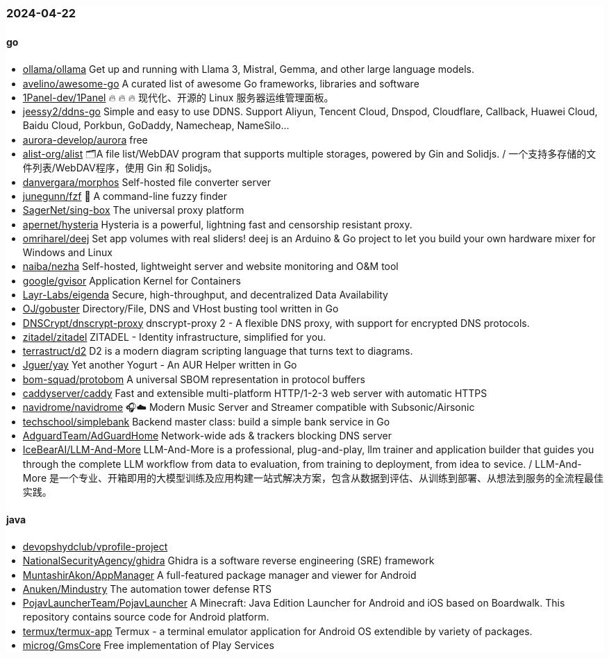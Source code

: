 ### 2024-04-22

#### go
* [ollama/ollama](https://github.com/ollama/ollama) Get up and running with Llama 3, Mistral, Gemma, and other large language models.
* [avelino/awesome-go](https://github.com/avelino/awesome-go) A curated list of awesome Go frameworks, libraries and software
* [1Panel-dev/1Panel](https://github.com/1Panel-dev/1Panel) 🔥 🔥 🔥 现代化、开源的 Linux 服务器运维管理面板。
* [jeessy2/ddns-go](https://github.com/jeessy2/ddns-go) Simple and easy to use DDNS. Support Aliyun, Tencent Cloud, Dnspod, Cloudflare, Callback, Huawei Cloud, Baidu Cloud, Porkbun, GoDaddy, Namecheap, NameSilo...
* [aurora-develop/aurora](https://github.com/aurora-develop/aurora) free
* [alist-org/alist](https://github.com/alist-org/alist) 🗂️A file list/WebDAV program that supports multiple storages, powered by Gin and Solidjs. / 一个支持多存储的文件列表/WebDAV程序，使用 Gin 和 Solidjs。
* [danvergara/morphos](https://github.com/danvergara/morphos) Self-hosted file converter server
* [junegunn/fzf](https://github.com/junegunn/fzf) 🌸 A command-line fuzzy finder
* [SagerNet/sing-box](https://github.com/SagerNet/sing-box) The universal proxy platform
* [apernet/hysteria](https://github.com/apernet/hysteria) Hysteria is a powerful, lightning fast and censorship resistant proxy.
* [omriharel/deej](https://github.com/omriharel/deej) Set app volumes with real sliders! deej is an Arduino & Go project to let you build your own hardware mixer for Windows and Linux
* [naiba/nezha](https://github.com/naiba/nezha) Self-hosted, lightweight server and website monitoring and O&M tool
* [google/gvisor](https://github.com/google/gvisor) Application Kernel for Containers
* [Layr-Labs/eigenda](https://github.com/Layr-Labs/eigenda) Secure, high-throughput, and decentralized Data Availability
* [OJ/gobuster](https://github.com/OJ/gobuster) Directory/File, DNS and VHost busting tool written in Go
* [DNSCrypt/dnscrypt-proxy](https://github.com/DNSCrypt/dnscrypt-proxy) dnscrypt-proxy 2 - A flexible DNS proxy, with support for encrypted DNS protocols.
* [zitadel/zitadel](https://github.com/zitadel/zitadel) ZITADEL - Identity infrastructure, simplified for you.
* [terrastruct/d2](https://github.com/terrastruct/d2) D2 is a modern diagram scripting language that turns text to diagrams.
* [Jguer/yay](https://github.com/Jguer/yay) Yet another Yogurt - An AUR Helper written in Go
* [bom-squad/protobom](https://github.com/bom-squad/protobom) A universal SBOM representation in protocol buffers
* [caddyserver/caddy](https://github.com/caddyserver/caddy) Fast and extensible multi-platform HTTP/1-2-3 web server with automatic HTTPS
* [navidrome/navidrome](https://github.com/navidrome/navidrome) 🎧☁️ Modern Music Server and Streamer compatible with Subsonic/Airsonic
* [techschool/simplebank](https://github.com/techschool/simplebank) Backend master class: build a simple bank service in Go
* [AdguardTeam/AdGuardHome](https://github.com/AdguardTeam/AdGuardHome) Network-wide ads & trackers blocking DNS server
* [IceBearAI/LLM-And-More](https://github.com/IceBearAI/LLM-And-More) LLM-And-More is a professional, plug-and-play, llm trainer and application builder that guides you through the complete LLM workflow from data to evaluation, from training to deployment, from idea to sevice. / LLM-And-More 是一个专业、开箱即用的大模型训练及应用构建一站式解决方案，包含从数据到评估、从训练到部署、从想法到服务的全流程最佳实践。

#### java
* [devopshydclub/vprofile-project](https://github.com/devopshydclub/vprofile-project)
* [NationalSecurityAgency/ghidra](https://github.com/NationalSecurityAgency/ghidra) Ghidra is a software reverse engineering (SRE) framework
* [MuntashirAkon/AppManager](https://github.com/MuntashirAkon/AppManager) A full-featured package manager and viewer for Android
* [Anuken/Mindustry](https://github.com/Anuken/Mindustry) The automation tower defense RTS
* [PojavLauncherTeam/PojavLauncher](https://github.com/PojavLauncherTeam/PojavLauncher) A Minecraft: Java Edition Launcher for Android and iOS based on Boardwalk. This repository contains source code for Android platform.
* [termux/termux-app](https://github.com/termux/termux-app) Termux - a terminal emulator application for Android OS extendible by variety of packages.
* [microg/GmsCore](https://github.com/microg/GmsCore) Free implementation of Play Services